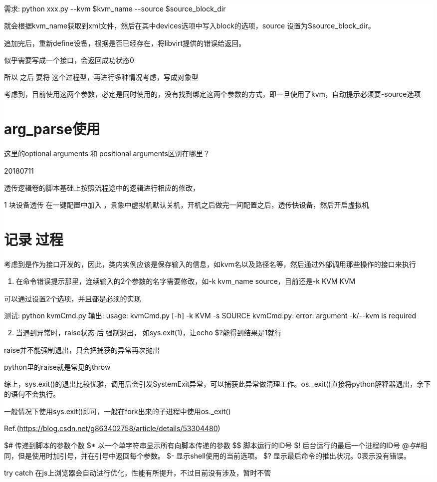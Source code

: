 需求:
python xxx.py --kvm $kvm_name --source $source_block_dir

就会根据kvm_name获取到xml文件，然后在其中devices选项中写入block的选项，source 设置为$source_block_dir。

追加完后，重新define设备，根据是否已经存在，将libvirt提供的错误给返回。

似乎需要写成一个接口，会返回成功状态0

所以 之后 要将 这个过程型，再进行多种情况考虑，写成对象型

考虑到，目前使用这两个参数，必定是同时使用的，没有找到绑定这两个参数的方式，即一旦使用了kvm，自动提示必须要-source选项

# arg_parse使用

这里的optional arguments 和 positional arguments区别在哪里？

20180711

透传逻辑卷的脚本基础上按照流程途中的逻辑进行相应的修改，

1	块设备透传 在一键配置中加入 ，景象中虚拟机默认关机，开机之后做完一间配置之后，透传快设备，然后开启虚拟机

# 记录 过程

考虑到是作为接口开发的，因此，类内实例应该是保存输入的信息，如kvm名以及路径名等，然后通过外部调用那些操作的接口来执行

1. 在命令错误提示那里，连续输入的2个参数的名字需要修改，如-k kvm_name source，目前还是-k KVM KVM

可以通过设置2个选项，并且都是必须的实现

测试:
python kvmCmd.py 
输出:
usage: kvmCmd.py [-h] -k KVM -s SOURCE
kvmCmd.py: error: argument -k/--kvm is required

2. 当遇到异常时，raise状态 后 强制退出， 如sys.exit(1)，让echo $?能得到结果是1就行

raise并不能强制退出，只会把捕获的异常再次抛出

python里的raise就是常见的throw

综上，sys.exit()的退出比较优雅，调用后会引发SystemExit异常，可以捕获此异常做清理工作。os._exit()直接将python解释器退出，余下的语句不会执行。

一般情况下使用sys.exit()即可，一般在fork出来的子进程中使用os._exit()

 Ref.(https://blog.csdn.net/g863402758/article/details/53304480)

$# 传递到脚本的参数个数
$* 以一个单字符串显示所有向脚本传递的参数
$$ 脚本运行的ID号
$! 后台运行的最后一个进程的ID号
$@ 与$#相同，但是使用时加引号，并在引号中返回每个参数。
$- 显示shell使用的当前选项。
$? 显示最后命令的推出状况。0表示没有错误。 

try catch 在js上浏览器会自动进行优化，性能有所提升，不过目前没有涉及，暂时不管
